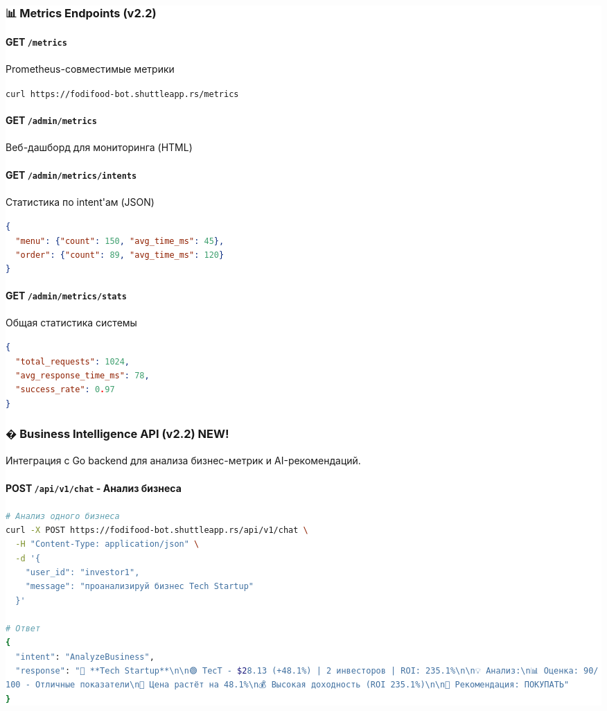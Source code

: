 ### 📊 Metrics Endpoints (v2.2)

#### GET `/metrics`
Prometheus-совместимые метрики

```bash
curl https://fodifood-bot.shuttleapp.rs/metrics
```

#### GET `/admin/metrics`
Веб-дашборд для мониторинга (HTML)

#### GET `/admin/metrics/intents`
Статистика по intent'ам (JSON)

```json
{
  "menu": {"count": 150, "avg_time_ms": 45},
  "order": {"count": 89, "avg_time_ms": 120}
}
```

#### GET `/admin/metrics/stats`
Общая статистика системы

```json
{
  "total_requests": 1024,
  "avg_response_time_ms": 78,
  "success_rate": 0.97
}
```

### � Business Intelligence API (v2.2) **NEW!**

Интеграция с Go backend для анализа бизнес-метрик и AI-рекомендаций.

#### POST `/api/v1/chat` - Анализ бизнеса

```bash
# Анализ одного бизнеса
curl -X POST https://fodifood-bot.shuttleapp.rs/api/v1/chat \
  -H "Content-Type: application/json" \
  -d '{
    "user_id": "investor1",
    "message": "проанализируй бизнес Tech Startup"
  }'

# Ответ
{
  "intent": "AnalyzeBusiness",
  "response": "🏢 **Tech Startup**\n\n🟢 TecT - $28.13 (+48.1%) | 2 инвесторов | ROI: 235.1%\n\n💡 Анализ:\n📊 Оценка: 90/100 - Отличные показатели\n🚀 Цена растёт на 48.1%\n💰 Высокая доходность (ROI 235.1%)\n\n💎 Рекомендация: ПОКУПАТЬ"
}
```
